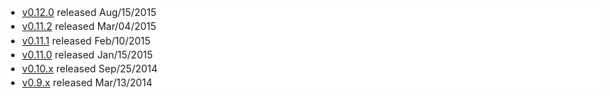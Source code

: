 - [v0.12.0](https://github.com/AtomMainnet/blob/master/doc/release-notes/atom/release-notes-0.12.0.md) released Aug/15/2015
- [v0.11.2](https://github.com/AtomMainnet/blob/master/doc/release-notes/atom/release-notes-0.11.2.md) released Mar/04/2015
- [v0.11.1](https://github.com/AtomMainnet/blob/master/doc/release-notes/atom/release-notes-0.11.1.md) released Feb/10/2015
- [v0.11.0](https://github.com/AtomMainnet/blob/master/doc/release-notes/atom/release-notes-0.11.0.md) released Jan/15/2015
- [v0.10.x](https://github.com/AtomMainnet/blob/master/doc/release-notes/atom/release-notes-0.10.0.md) released Sep/25/2014
- [v0.9.x](https://github.com/AtomMainnet/blob/master/doc/release-notes/atom/release-notes-0.9.0.md) released Mar/13/2014

